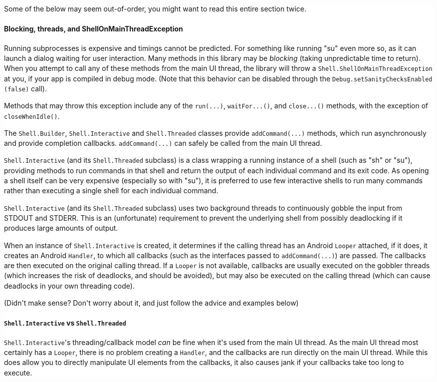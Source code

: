 Some of the below may seem out-of-order, you might want to read
this entire section twice.

#### Blocking, threads, and ShellOnMainThreadException

Running subprocesses is expensive and timings cannot be predicted.
For something like running "su" even more so, as it can launch
a dialog waiting for user interaction. Many methods in this library
may be *blocking* (taking unpredictable time to return). When you
attempt to call any of these methods from the main UI thread, the
library will throw a `Shell.ShellOnMainThreadException` at you, if
your app is compiled in debug mode. (Note that this behavior can
be disabled through the `Debug.setSanityChecksEnabled(false)` call).

Methods that may throw this exception include any of the `run(...)`,
`waitFor...()`, and `close...()` methods, with the exception of
`closeWhenIdle()`.

The `Shell.Builder`, `Shell.Interactive` and `Shell.Threaded` classes
provide `addCommand(...)` methods, which run asynchronously and provide
completion callbacks. `addCommand(...)` can safely be called from
the main UI thread.

`Shell.Interactive` (and its `Shell.Threaded` subclass) is a class
wrapping a running instance of a shell (such as "sh" or "su"),
providing methods to run commands in that shell and return the output
of each individual command and its exit code. As opening a shell
itself can be very expensive (especially so with "su"), it is
preferred to use few interactive shells to run many commands rather
than executing a single shell for each individual command.

`Shell.Interactive` (and its `Shell.Threaded` subclass) uses two
background threads to continuously gobble the input from STDOUT and
STDERR. This is an (unfortunate) requirement to prevent the underlying
shell from possibly deadlocking if it produces large amounts of output.

When an instance of `Shell.Interactive` is created, it determines if
the calling thread has an Android `Looper` attached, if it does, it
creates an Android `Handler`, to which all callbacks (such as the
interfaces passed to `addCommand(...)`) are passed. The callbacks
are then executed on the original calling thread. If a `Looper` is
not available, callbacks are usually executed on the gobbler threads
(which increases the risk of deadlocks, and should be avoided), but
may also be executed on the calling thread (which can cause deadlocks
in your own threading code).

(Didn't make sense? Don't worry about it, and just follow the
advice and examples below)

#### `Shell.Interactive` vs `Shell.Threaded`

`Shell.Interactive`'s threading/callback model *can* be fine when it's
used from the main UI thread. As the main UI thread most certainly has
a `Looper`, there is no problem creating a `Handler`, and the callbacks
are run directly on the main UI thread. While this does allow you to
directly manipulate UI elements from the callbacks, it also causes
jank if your callbacks take too long to execute.
